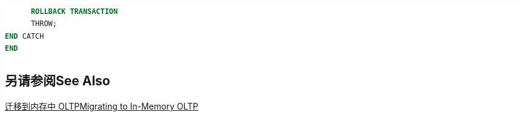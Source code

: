 ```sql  
      ROLLBACK TRANSACTION  
      THROW;  
END CATCH  
END  
```  
  
## <a name="see-also"></a><span data-ttu-id="3b866-133">另请参阅</span><span class="sxs-lookup"><span data-stu-id="3b866-133">See Also</span></span>  
 [<span data-ttu-id="3b866-134">迁移到内存中 OLTP</span><span class="sxs-lookup"><span data-stu-id="3b866-134">Migrating to In-Memory OLTP</span></span>](../relational-databases/in-memory-oltp/migrating-to-in-memory-oltp.md)  
  
  
